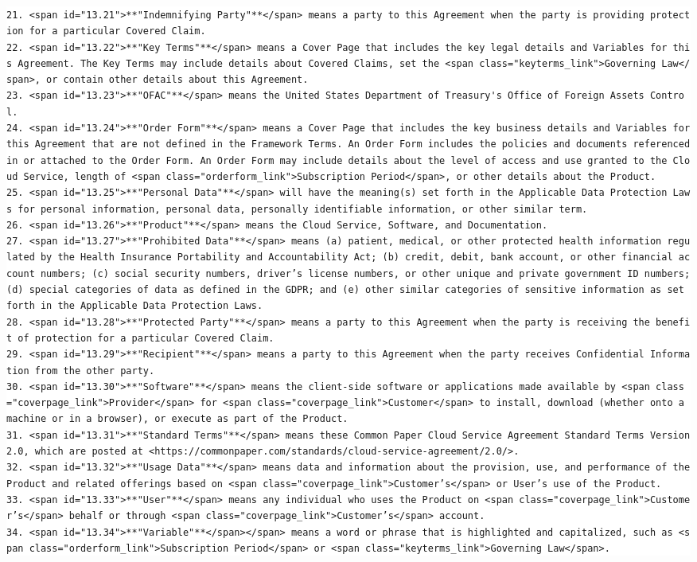     21. <span id="13.21">**"Indemnifying Party"**</span> means a party to this Agreement when the party is providing protection for a particular Covered Claim.
    22. <span id="13.22">**"Key Terms"**</span> means a Cover Page that includes the key legal details and Variables for this Agreement. The Key Terms may include details about Covered Claims, set the <span class="keyterms_link">Governing Law</span>, or contain other details about this Agreement.
    23. <span id="13.23">**"OFAC"**</span> means the United States Department of Treasury's Office of Foreign Assets Control.
    24. <span id="13.24">**"Order Form"**</span> means a Cover Page that includes the key business details and Variables for this Agreement that are not defined in the Framework Terms. An Order Form includes the policies and documents referenced in or attached to the Order Form. An Order Form may include details about the level of access and use granted to the Cloud Service, length of <span class="orderform_link">Subscription Period</span>, or other details about the Product.
    25. <span id="13.25">**"Personal Data"**</span> will have the meaning(s) set forth in the Applicable Data Protection Laws for personal information, personal data, personally identifiable information, or other similar term.
    26. <span id="13.26">**"Product"**</span> means the Cloud Service, Software, and Documentation.
    27. <span id="13.27">**"Prohibited Data"**</span> means (a) patient, medical, or other protected health information regulated by the Health Insurance Portability and Accountability Act; (b) credit, debit, bank account, or other financial account numbers; (c) social security numbers, driver’s license numbers, or other unique and private government ID numbers; (d) special categories of data as defined in the GDPR; and (e) other similar categories of sensitive information as set forth in the Applicable Data Protection Laws.
    28. <span id="13.28">**"Protected Party"**</span> means a party to this Agreement when the party is receiving the benefit of protection for a particular Covered Claim.
    29. <span id="13.29">**"Recipient"**</span> means a party to this Agreement when the party receives Confidential Information from the other party.
    30. <span id="13.30">**"Software"**</span> means the client-side software or applications made available by <span class="coverpage_link">Provider</span> for <span class="coverpage_link">Customer</span> to install, download (whether onto a machine or in a browser), or execute as part of the Product.
    31. <span id="13.31">**"Standard Terms"**</span> means these Common Paper Cloud Service Agreement Standard Terms Version 2.0, which are posted at <https://commonpaper.com/standards/cloud-service-agreement/2.0/>.
    32. <span id="13.32">**"Usage Data"**</span> means data and information about the provision, use, and performance of the Product and related offerings based on <span class="coverpage_link">Customer’s</span> or User’s use of the Product.
    33. <span id="13.33">**"User"**</span> means any individual who uses the Product on <span class="coverpage_link">Customer’s</span> behalf or through <span class="coverpage_link">Customer’s</span> account.
    34. <span id="13.34">**"Variable"**</span></span> means a word or phrase that is highlighted and capitalized, such as <span class="orderform_link">Subscription Period</span> or <span class="keyterms_link">Governing Law</span>.
